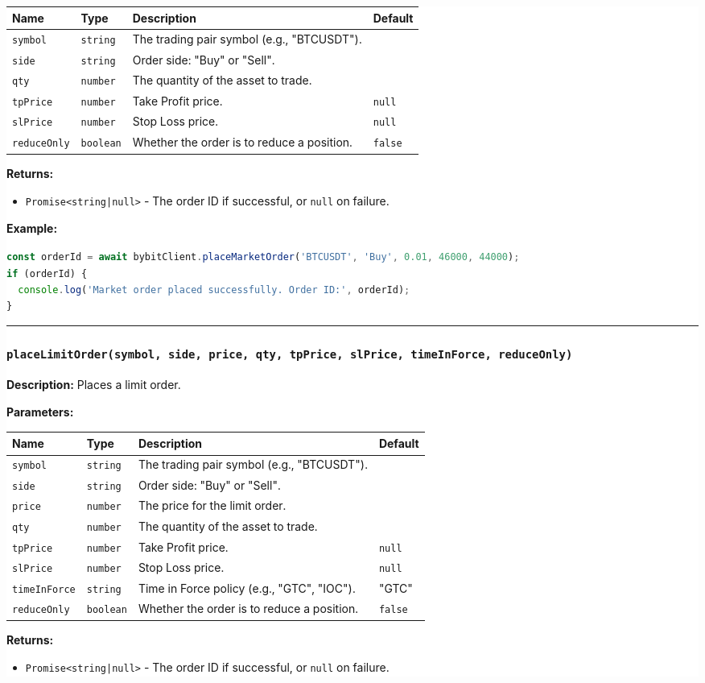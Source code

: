 | Name         | Type      | Description                               | Default |
| :----------- | :-------- | :---------------------------------------- | :------ |
| `symbol`     | `string`  | The trading pair symbol (e.g., "BTCUSDT"). |         |
| `side`       | `string`  | Order side: "Buy" or "Sell".              |         |
| `qty`        | `number`  | The quantity of the asset to trade.       |         |
| `tpPrice`    | `number`  | Take Profit price.                        | `null`  |
| `slPrice`    | `number`  | Stop Loss price.                          | `null`  |
| `reduceOnly` | `boolean` | Whether the order is to reduce a position. | `false` |

**Returns:**

*   `Promise<string|null>` - The order ID if successful, or `null` on failure.

**Example:**

```javascript
const orderId = await bybitClient.placeMarketOrder('BTCUSDT', 'Buy', 0.01, 46000, 44000);
if (orderId) {
  console.log('Market order placed successfully. Order ID:', orderId);
}
```

---

### `placeLimitOrder(symbol, side, price, qty, tpPrice, slPrice, timeInForce, reduceOnly)`

**Description:** Places a limit order.

**Parameters:**

| Name          | Type      | Description                               | Default |
| :------------ | :-------- | :---------------------------------------- | :------ |
| `symbol`      | `string`  | The trading pair symbol (e.g., "BTCUSDT"). |         |
| `side`        | `string`  | Order side: "Buy" or "Sell".              |         |
| `price`       | `number`  | The price for the limit order.            |         |
| `qty`         | `number`  | The quantity of the asset to trade.       |         |
| `tpPrice`     | `number`  | Take Profit price.                        | `null`  |
| `slPrice`     | `number`  | Stop Loss price.                          | `null`  |
| `timeInForce` | `string`  | Time in Force policy (e.g., "GTC", "IOC"). | "GTC"   |
| `reduceOnly`  | `boolean` | Whether the order is to reduce a position. | `false` |

**Returns:**

*   `Promise<string|null>` - The order ID if successful, or `null` on failure.
